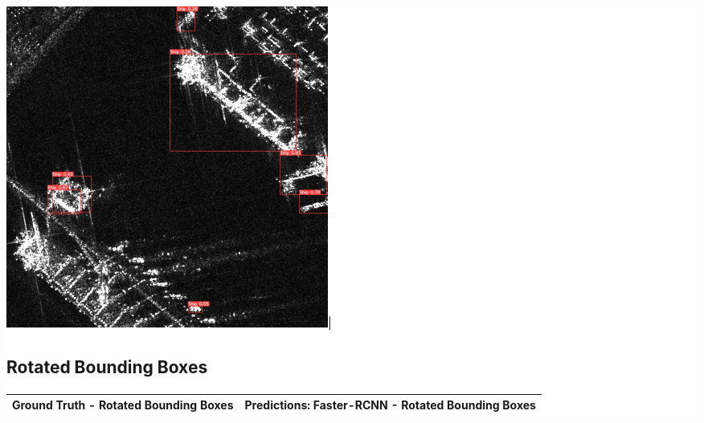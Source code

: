 <img src="/Qualitative Evaluation/Images/Scenes with extreme ship sizes/Predictions_YOLOv5/P0128_4200_5000_7800_8600.jpg" width="400"/>|

## Rotated Bounding Boxes

| Ground Truth - Rotated Bounding Boxes                              |Predictions: Faster-RCNN - Rotated Bounding Boxes| 
:------------------------------------------------------------------:|:----------------------------------------------------------:|